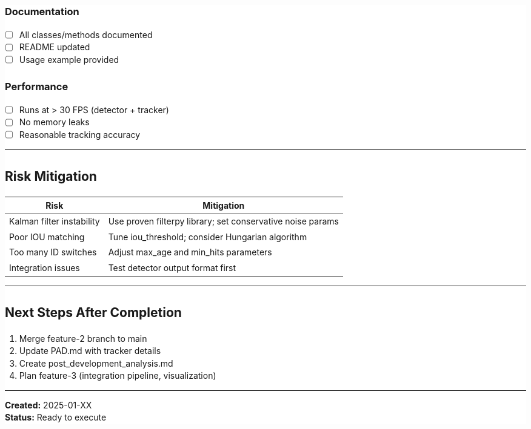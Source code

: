 ### Documentation
- [ ] All classes/methods documented
- [ ] README updated
- [ ] Usage example provided

### Performance
- [ ] Runs at > 30 FPS (detector + tracker)
- [ ] No memory leaks
- [ ] Reasonable tracking accuracy

---

## Risk Mitigation

| Risk | Mitigation |
|------|------------|
| Kalman filter instability | Use proven filterpy library; set conservative noise params |
| Poor IOU matching | Tune iou_threshold; consider Hungarian algorithm |
| Too many ID switches | Adjust max_age and min_hits parameters |
| Integration issues | Test detector output format first |

---

## Next Steps After Completion

1. Merge feature-2 branch to main
2. Update PAD.md with tracker details
3. Create post_development_analysis.md
4. Plan feature-3 (integration pipeline, visualization)

---

**Created:** 2025-01-XX  
**Status:** Ready to execute
